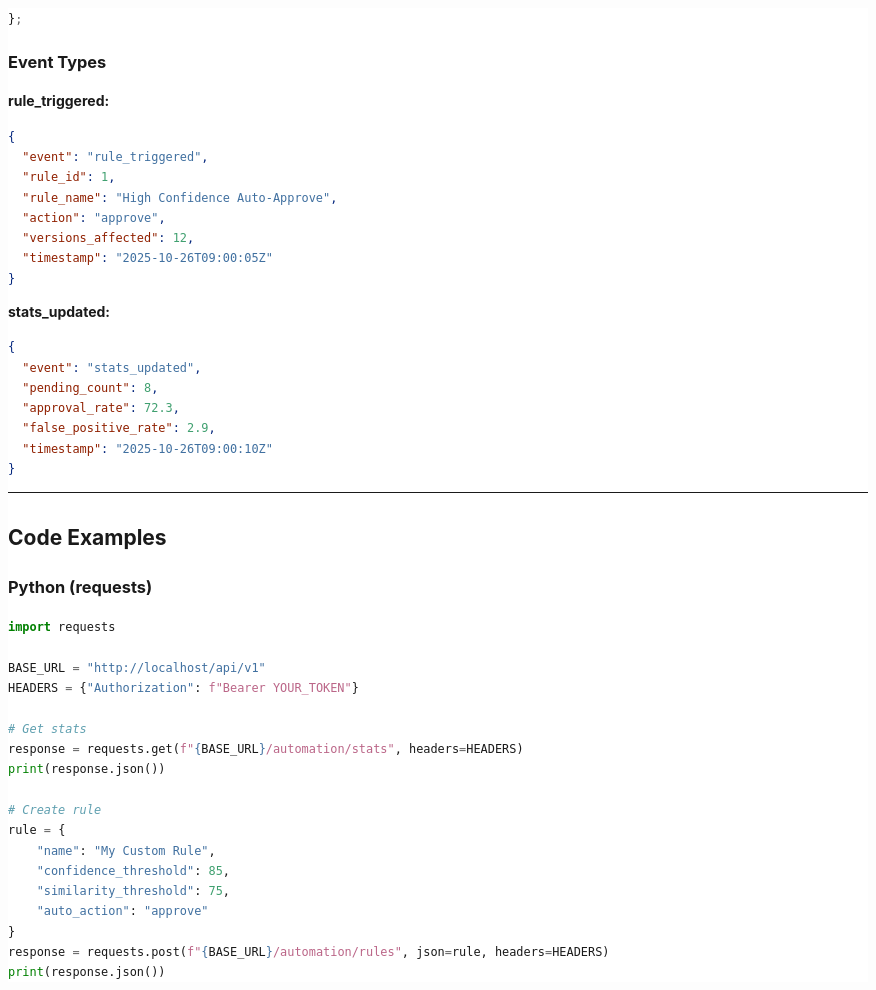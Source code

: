 ```javascript
};
```

### Event Types

**rule_triggered:**
```json
{
  "event": "rule_triggered",
  "rule_id": 1,
  "rule_name": "High Confidence Auto-Approve",
  "action": "approve",
  "versions_affected": 12,
  "timestamp": "2025-10-26T09:00:05Z"
}
```

**stats_updated:**
```json
{
  "event": "stats_updated",
  "pending_count": 8,
  "approval_rate": 72.3,
  "false_positive_rate": 2.9,
  "timestamp": "2025-10-26T09:00:10Z"
}
```

---

## Code Examples

### Python (requests)

```python
import requests

BASE_URL = "http://localhost/api/v1"
HEADERS = {"Authorization": f"Bearer YOUR_TOKEN"}

# Get stats
response = requests.get(f"{BASE_URL}/automation/stats", headers=HEADERS)
print(response.json())

# Create rule
rule = {
    "name": "My Custom Rule",
    "confidence_threshold": 85,
    "similarity_threshold": 75,
    "auto_action": "approve"
}
response = requests.post(f"{BASE_URL}/automation/rules", json=rule, headers=HEADERS)
print(response.json())
```
